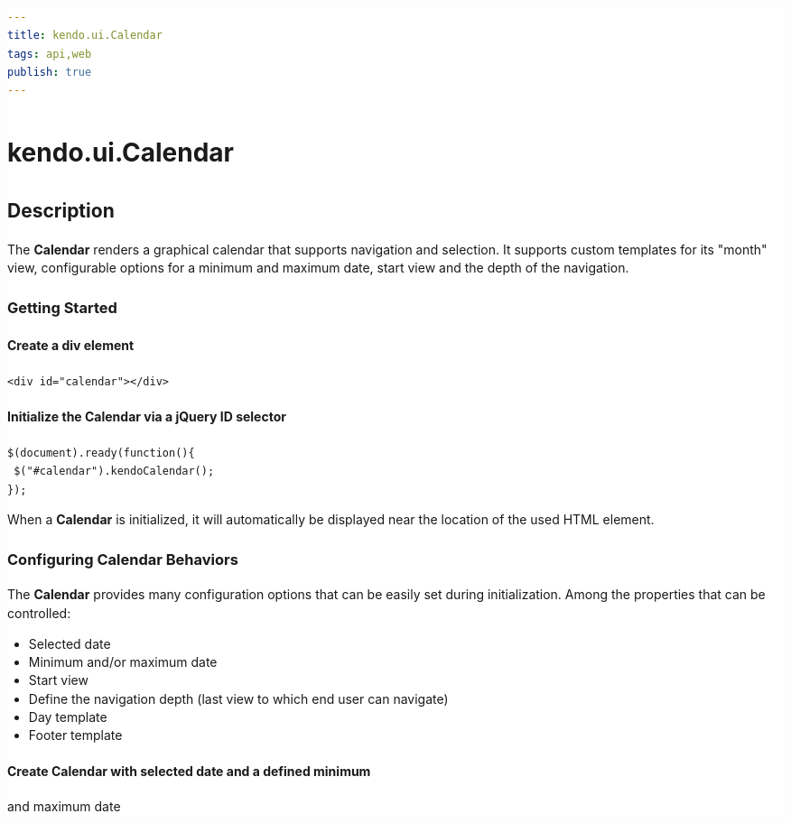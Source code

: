 ```yaml
---
title: kendo.ui.Calendar
tags: api,web
publish: true
---
```


# kendo.ui.Calendar

## Description



 The **Calendar** renders a graphical calendar that supports
 navigation and selection. It supports custom templates for its
 "month" view, configurable options for a minimum and maximum date,
 start view and the depth of the navigation.


### Getting Started

#### Create a div element

    <div id="calendar"></div>

#### Initialize the Calendar via a jQuery ID selector

    $(document).ready(function(){
     $("#calendar").kendoCalendar();
    });

 When a **Calendar** is initialized, it will automatically be
 displayed near the location of the used HTML element.


### Configuring Calendar Behaviors


 The **Calendar** provides many configuration options that can be
 easily set during initialization. Among the properties that can be
 controlled:


*   Selected date
*   Minimum and/or maximum date
*   Start view
*   Define the navigation depth (last view to which end user can
  navigate)
*   Day template
*   Footer template

#### Create Calendar with selected date and a defined minimum
and maximum date
